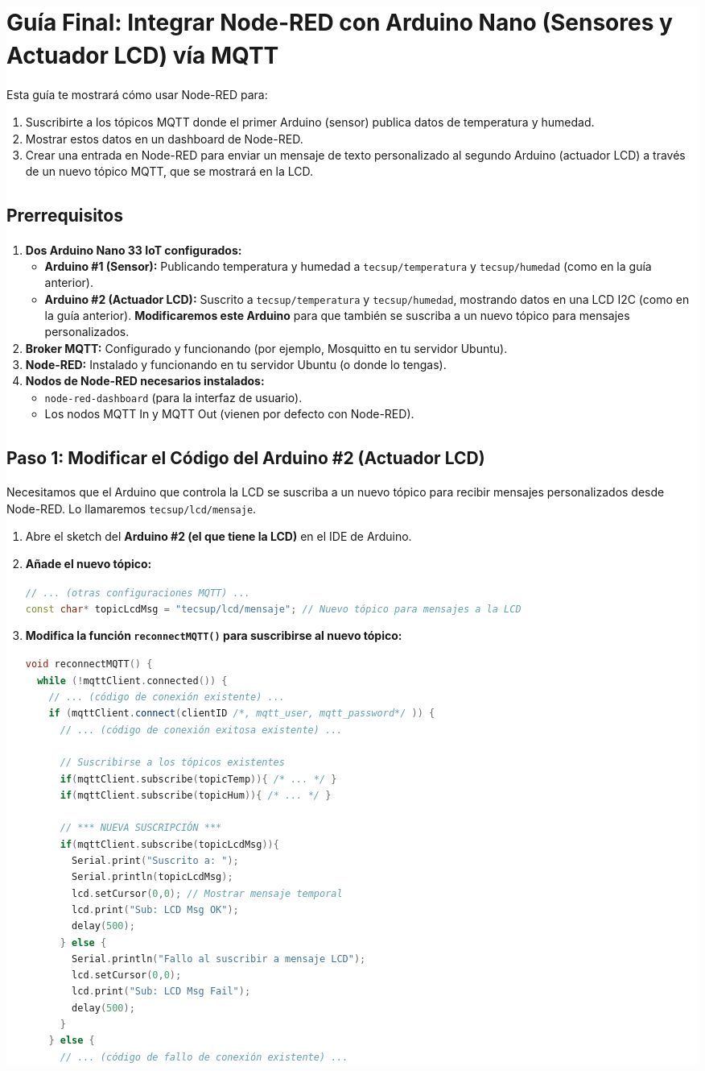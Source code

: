 # Guía Final: Integrar Node-RED con Arduino Nano (Sensores y Actuador LCD) vía MQTT

Esta guía te mostrará cómo usar Node-RED para:
1.  Suscribirte a los tópicos MQTT donde el primer Arduino (sensor) publica datos de temperatura y humedad.
2.  Mostrar estos datos en un dashboard de Node-RED.
3.  Crear una entrada en Node-RED para enviar un mensaje de texto personalizado al segundo Arduino (actuador LCD) a través de un nuevo tópico MQTT, que se mostrará en la LCD.

## Prerrequisitos

1.  **Dos Arduino Nano 33 IoT configurados:**
    *   **Arduino #1 (Sensor):** Publicando temperatura y humedad a `tecsup/temperatura` y `tecsup/humedad` (como en la guía anterior).
    *   **Arduino #2 (Actuador LCD):** Suscrito a `tecsup/temperatura` y `tecsup/humedad`, mostrando datos en una LCD I2C (como en la guía anterior). **Modificaremos este Arduino** para que también se suscriba a un nuevo tópico para mensajes personalizados.
2.  **Broker MQTT:** Configurado y funcionando (por ejemplo, Mosquitto en tu servidor Ubuntu).
3.  **Node-RED:** Instalado y funcionando en tu servidor Ubuntu (o donde lo tengas).
4.  **Nodos de Node-RED necesarios instalados:**
    *   `node-red-dashboard` (para la interfaz de usuario).
    *   Los nodos MQTT In y MQTT Out (vienen por defecto con Node-RED).

## Paso 1: Modificar el Código del Arduino #2 (Actuador LCD)

Necesitamos que el Arduino que controla la LCD se suscriba a un nuevo tópico para recibir mensajes personalizados desde Node-RED. Lo llamaremos `tecsup/lcd/mensaje`.

1.  Abre el sketch del **Arduino #2 (el que tiene la LCD)** en el IDE de Arduino.
2.  **Añade el nuevo tópico:**
    ```cpp
    // ... (otras configuraciones MQTT) ...
    const char* topicLcdMsg = "tecsup/lcd/mensaje"; // Nuevo tópico para mensajes a la LCD
    ```

3.  **Modifica la función `reconnectMQTT()` para suscribirse al nuevo tópico:**
    ```cpp
    void reconnectMQTT() {
      while (!mqttClient.connected()) {
        // ... (código de conexión existente) ...
        if (mqttClient.connect(clientID /*, mqtt_user, mqtt_password*/ )) {
          // ... (código de conexión exitosa existente) ...

          // Suscribirse a los tópicos existentes
          if(mqttClient.subscribe(topicTemp)){ /* ... */ }
          if(mqttClient.subscribe(topicHum)){ /* ... */ }

          // *** NUEVA SUSCRIPCIÓN ***
          if(mqttClient.subscribe(topicLcdMsg)){
            Serial.print("Suscrito a: ");
            Serial.println(topicLcdMsg);
            lcd.setCursor(0,0); // Mostrar mensaje temporal
            lcd.print("Sub: LCD Msg OK");
            delay(500);
          } else {
            Serial.println("Fallo al suscribir a mensaje LCD");
            lcd.setCursor(0,0);
            lcd.print("Sub: LCD Msg Fail");
            delay(500);
          }
        } else {
          // ... (código de fallo de conexión existente) ...